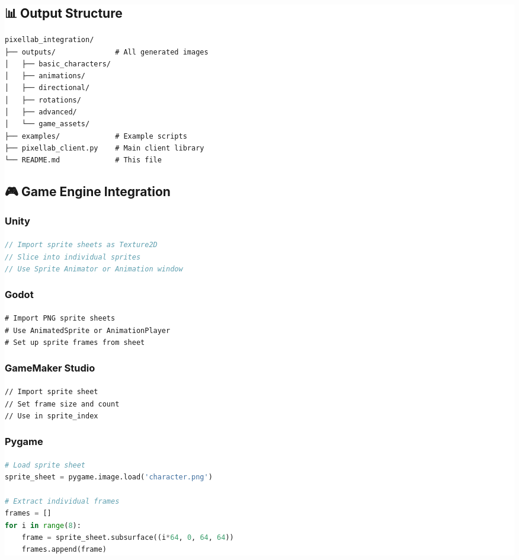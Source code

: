 ## 📊 Output Structure

```
pixellab_integration/
├── outputs/              # All generated images
│   ├── basic_characters/
│   ├── animations/
│   ├── directional/
│   ├── rotations/
│   ├── advanced/
│   └── game_assets/
├── examples/             # Example scripts
├── pixellab_client.py    # Main client library
└── README.md             # This file
```

## 🎮 Game Engine Integration

### Unity

```csharp
// Import sprite sheets as Texture2D
// Slice into individual sprites
// Use Sprite Animator or Animation window
```

### Godot

```gdscript
# Import PNG sprite sheets
# Use AnimatedSprite or AnimationPlayer
# Set up sprite frames from sheet
```

### GameMaker Studio

```gml
// Import sprite sheet
// Set frame size and count
// Use in sprite_index
```

### Pygame

```python
# Load sprite sheet
sprite_sheet = pygame.image.load('character.png')

# Extract individual frames
frames = []
for i in range(8):
    frame = sprite_sheet.subsurface((i*64, 0, 64, 64))
    frames.append(frame)
```
